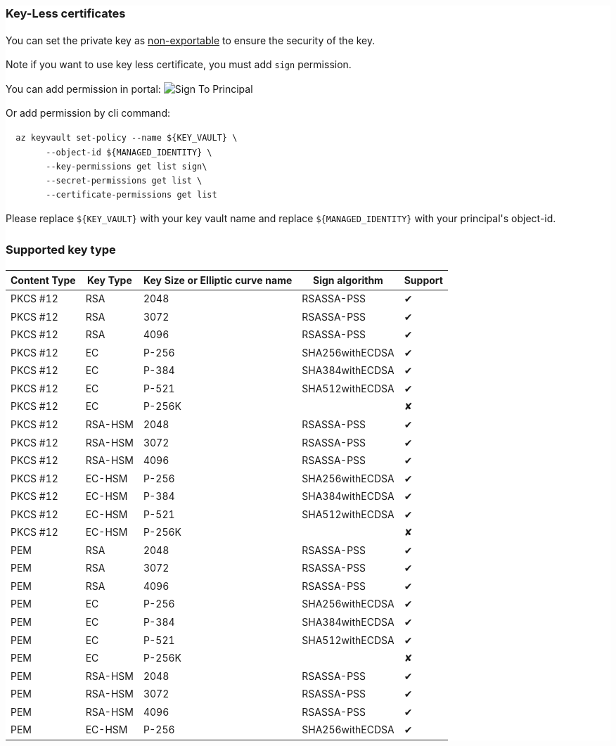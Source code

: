 ### Key-Less certificates
You can set the private key as [non-exportable] to ensure the security of the key.

Note if you want to use key less certificate, you must add `sign` permission.

You can add permission in portal: ![Sign To Principal](resources/SignToPrincipal.png)

Or add permission by cli command:
```shell
  az keyvault set-policy --name ${KEY_VAULT} \
        --object-id ${MANAGED_IDENTITY} \
        --key-permissions get list sign\
        --secret-permissions get list \
        --certificate-permissions get list
```
Please replace `${KEY_VAULT}` with your key vault name and replace `${MANAGED_IDENTITY}` with your principal's object-id.

### Supported key type
| Content Type | Key Type | Key Size or Elliptic curve name | Sign algorithm  | Support |
|--------------|----------|---------------------------------|-----------------|---------|
| PKCS #12     | RSA      | 2048                            | RSASSA-PSS      | ✔       |     
| PKCS #12     | RSA      | 3072                            | RSASSA-PSS      | ✔       |
| PKCS #12     | RSA      | 4096                            | RSASSA-PSS      | ✔       |
| PKCS #12     | EC       | P-256                           | SHA256withECDSA | ✔       |
| PKCS #12     | EC       | P-384                           | SHA384withECDSA | ✔       |
| PKCS #12     | EC       | P-521                           | SHA512withECDSA | ✔       |
| PKCS #12     | EC       | P-256K                          |                 | ✘       |
| PKCS #12     | RSA-HSM  | 2048                            | RSASSA-PSS      | ✔       |     
| PKCS #12     | RSA-HSM  | 3072                            | RSASSA-PSS      | ✔       |
| PKCS #12     | RSA-HSM  | 4096                            | RSASSA-PSS      | ✔       |
| PKCS #12     | EC-HSM   | P-256                           | SHA256withECDSA | ✔       |
| PKCS #12     | EC-HSM   | P-384                           | SHA384withECDSA | ✔       |
| PKCS #12     | EC-HSM   | P-521                           | SHA512withECDSA | ✔       |
| PKCS #12     | EC-HSM   | P-256K                          |                 | ✘       |
| PEM          | RSA      | 2048                            | RSASSA-PSS      | ✔       |
| PEM          | RSA      | 3072                            | RSASSA-PSS      | ✔       |
| PEM          | RSA      | 4096                            | RSASSA-PSS      | ✔       |
| PEM          | EC       | P-256                           | SHA256withECDSA | ✔       |
| PEM          | EC       | P-384                           | SHA384withECDSA | ✔       |
| PEM          | EC       | P-521                           | SHA512withECDSA | ✔       | 
| PEM          | EC       | P-256K                          |                 | ✘       |
| PEM          | RSA-HSM  | 2048                            | RSASSA-PSS      | ✔       |
| PEM          | RSA-HSM  | 3072                            | RSASSA-PSS      | ✔       |
| PEM          | RSA-HSM  | 4096                            | RSASSA-PSS      | ✔       |
| PEM          | EC-HSM   | P-256                           | SHA256withECDSA | ✔       |

[//]: # ({x-version-update-start;com.azure:azure-security-keyvault-jca;current})
[//]: # ({x-version-update-end})
[Source code]: https://github.com/Azure/azure-sdk-for-java/blob/main/sdk/keyvault/azure-security-keyvault-jca/src
[API reference documentation]: https://azure.github.io/azure-sdk-for-java/keyvault.html#azure-security-keyvault-jca
[Product documentation]: /azure/key-vault/
[Samples]: https://github.com/Azure/azure-sdk-for-java/blob/main/sdk/keyvault/azure-security-keyvault-jca/src/samples/java/com/azure/security/keyvault/jca
[azure_subscription]: https://azure.microsoft.com/
[azure_keyvault]: /azure/key-vault/keys/quick-create-portal
[jdk_link]: /java/azure/jdk/?view=azure-java-stable
[azure_cloud_shell]: https://shell.azure.com/bash
[spring_boot_starter]: https://github.com/Azure/azure-sdk-for-java/blob/main/sdk/spring/spring-cloud-azure-starter-keyvault-certificates
[jca_reference_guide]: https://docs.oracle.com/javase/8/docs/technotes/guides/security/crypto/CryptoSpec.html
[microsoft_code_of_conduct]: https://opensource.microsoft.com/codeofconduct/
[non-exportable]: /azure/key-vault/certificates/about-certificates#exportable-or-non-exportable-key
